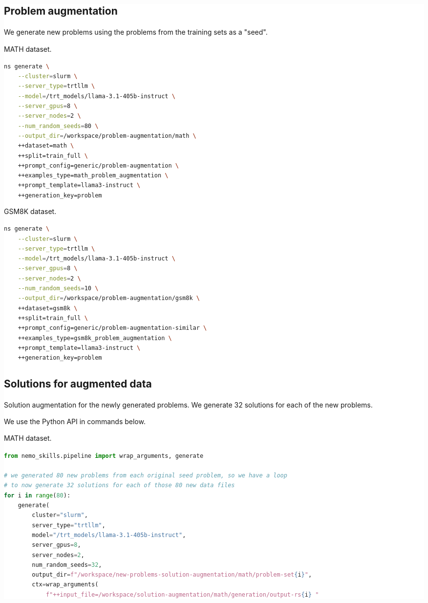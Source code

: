 ## Problem augmentation
We generate new problems using the problems from the training sets as a "seed".

MATH dataset.

```bash
ns generate \
    --cluster=slurm \
    --server_type=trtllm \
    --model=/trt_models/llama-3.1-405b-instruct \
    --server_gpus=8 \
    --server_nodes=2 \
    --num_random_seeds=80 \
    --output_dir=/workspace/problem-augmentation/math \
    ++dataset=math \
    ++split=train_full \
    ++prompt_config=generic/problem-augmentation \
    ++examples_type=math_problem_augmentation \
    ++prompt_template=llama3-instruct \
    ++generation_key=problem
```

GSM8K dataset.

```bash
ns generate \
    --cluster=slurm \
    --server_type=trtllm \
    --model=/trt_models/llama-3.1-405b-instruct \
    --server_gpus=8 \
    --server_nodes=2 \
    --num_random_seeds=10 \
    --output_dir=/workspace/problem-augmentation/gsm8k \
    ++dataset=gsm8k \
    ++split=train_full \
    ++prompt_config=generic/problem-augmentation-similar \
    ++examples_type=gsm8k_problem_augmentation \
    ++prompt_template=llama3-instruct \
    ++generation_key=problem
```

## Solutions for augmented data

Solution augmentation for the newly generated problems.
We generate 32 solutions for each of the new problems.

We use the Python API in commands below.

MATH dataset.

```python
from nemo_skills.pipeline import wrap_arguments, generate

# we generated 80 new problems from each original seed problem, so we have a loop
# to now generate 32 solutions for each of those 80 new data files
for i in range(80):
    generate(
        cluster="slurm",
        server_type="trtllm",
        model="/trt_models/llama-3.1-405b-instruct",
        server_gpus=8,
        server_nodes=2,
        num_random_seeds=32,
        output_dir=f"/workspace/new-problems-solution-augmentation/math/problem-set{i}",
        ctx=wrap_arguments(
            f"++input_file=/workspace/solution-augmentation/math/generation/output-rs{i} "
```